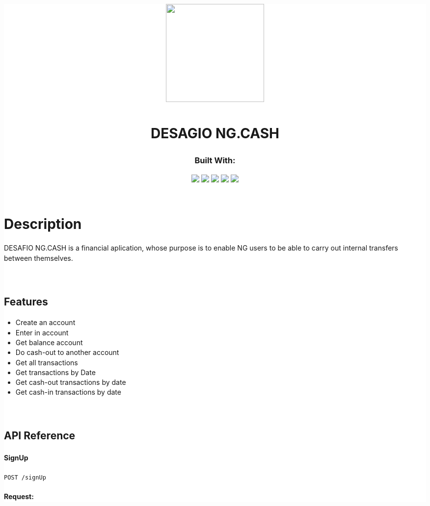 <p align="center">
  <img  src="https://i.ibb.co/tBC6CgV/2525754.png"
    width="200px" height="200px" >
</p>
<h1 align="center">
  DESAGIO NG.CASH
</h1>
<div align="center">

  <h3>Built With:</h3>

  <img src="https://img.shields.io/badge/PostgreSQL-316192?style=for-the-badge&logo=postgresql&logoColor=white" height="30px"/>
  <img src="https://img.shields.io/badge/Prisma-3982CE?style=for-the-badge&logo=Prisma&logoColor=white" height="30px"/>
  <img src="https://img.shields.io/badge/TypeScript-007ACC?style=for-the-badge&logo=typescript&logoColor=white" height="30px"/>
  <img src="https://img.shields.io/badge/Node.js-43853D?style=for-the-badge&logo=node.js&logoColor=white" height="30px"/>  
  <img src="https://img.shields.io/badge/Express.js-404D59?style=for-the-badge&logo=express.js&logoColor=white" height="30px"/>
  
</div>

<br/>

# Description

DESAFIO NG.CASH is a financial aplication, whose purpose is to enable NG users to be able to carry out internal transfers between themselves.

</br>

## Features

-   Create an account
-   Enter in account
-   Get balance account
-   Do cash-out to another account
-   Get all transactions
-   Get transactions by Date
-   Get cash-out transactions by date
-   Get cash-in transactions by date

</br>

## API Reference

#### SignUp

```http
POST /signUp
```

#### Request:
